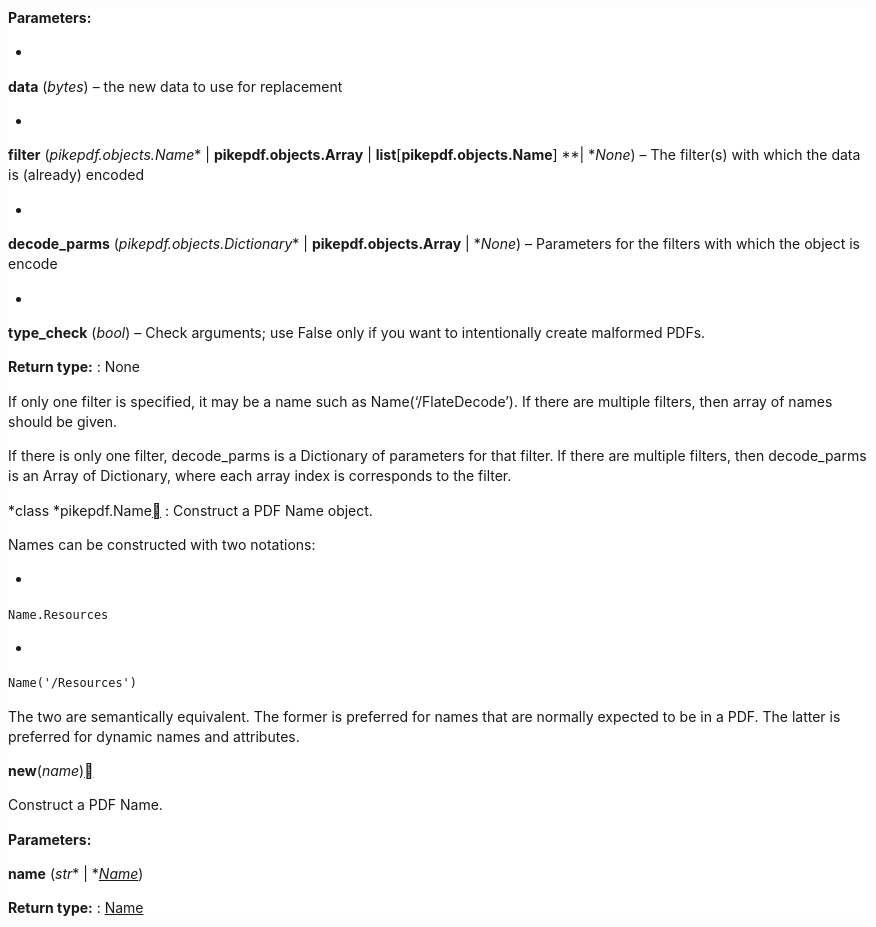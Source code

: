 **Parameters:**

- 
**data** (*bytes*) – the new data to use for replacement

- 
**filter** (*pikepdf.objects.Name** | **pikepdf.objects.Array** | **list**[**pikepdf.objects.Name**] **| **None*) – The filter(s) with which the
data is (already) encoded

- 
**decode_parms** (*pikepdf.objects.Dictionary** | **pikepdf.objects.Array** | **None*) – Parameters for the
filters with which the object is encode

- 
**type_check** (*bool*) – Check arguments; use False only if you want to
intentionally create malformed PDFs.

**Return type:**
: 
None

If only one filter is specified, it may be a name such as
Name(‘/FlateDecode’). If there are multiple filters, then array
of names should be given.

If there is only one filter, decode_parms is a Dictionary of
parameters for that filter. If there are multiple filters, then
decode_parms is an Array of Dictionary, where each array index
is corresponds to the filter.

*class *pikepdf.Name[](#pikepdf.Name)
: 
Construct a PDF Name object.

Names can be constructed with two notations:

- 
`Name.Resources`

- 
`Name('/Resources')`

The two are semantically equivalent. The former is preferred for names
that are normally expected to be in a PDF. The latter is preferred for
dynamic names and attributes.

__new__(*name*)[](#pikepdf.Name.__new__)

Construct a PDF Name.

**Parameters:**

**name** (*str** | *[*Name*](#pikepdf.Name))

**Return type:**
: 
[Name](#pikepdf.Name)
